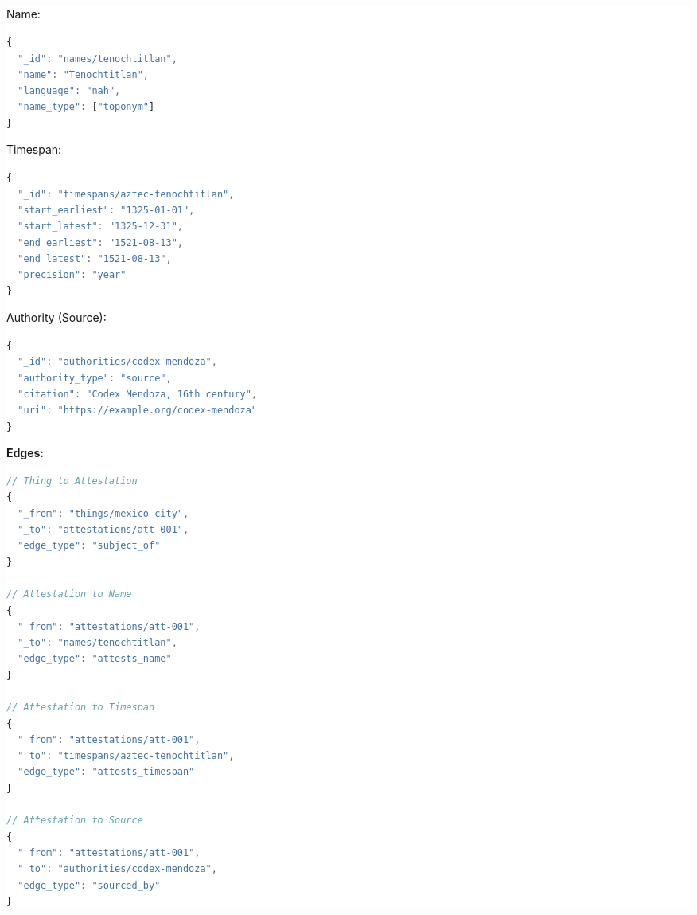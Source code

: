 Name:
```javascript
{
  "_id": "names/tenochtitlan",
  "name": "Tenochtitlan",
  "language": "nah",
  "name_type": ["toponym"]
}
```

Timespan:
```javascript
{
  "_id": "timespans/aztec-tenochtitlan",
  "start_earliest": "1325-01-01",
  "start_latest": "1325-12-31",
  "end_earliest": "1521-08-13",
  "end_latest": "1521-08-13",
  "precision": "year"
}
```

Authority (Source):
```javascript
{
  "_id": "authorities/codex-mendoza",
  "authority_type": "source",
  "citation": "Codex Mendoza, 16th century",
  "uri": "https://example.org/codex-mendoza"
}
```

**Edges:**
```javascript
// Thing to Attestation
{
  "_from": "things/mexico-city",
  "_to": "attestations/att-001",
  "edge_type": "subject_of"
}

// Attestation to Name
{
  "_from": "attestations/att-001",
  "_to": "names/tenochtitlan",
  "edge_type": "attests_name"
}

// Attestation to Timespan
{
  "_from": "attestations/att-001",
  "_to": "timespans/aztec-tenochtitlan",
  "edge_type": "attests_timespan"
}

// Attestation to Source
{
  "_from": "attestations/att-001",
  "_to": "authorities/codex-mendoza",
  "edge_type": "sourced_by"
}
```
